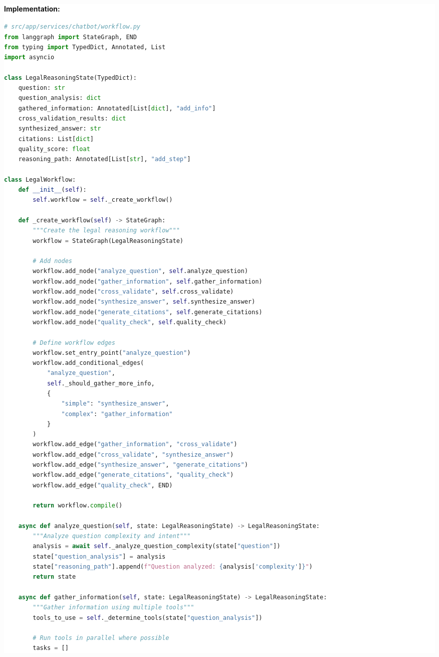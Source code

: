 **Implementation:**
```python
# src/app/services/chatbot/workflow.py
from langgraph import StateGraph, END
from typing import TypedDict, Annotated, List
import asyncio

class LegalReasoningState(TypedDict):
    question: str
    question_analysis: dict
    gathered_information: Annotated[List[dict], "add_info"]
    cross_validation_results: dict
    synthesized_answer: str
    citations: List[dict]
    quality_score: float
    reasoning_path: Annotated[List[str], "add_step"]

class LegalWorkflow:
    def __init__(self):
        self.workflow = self._create_workflow()
    
    def _create_workflow(self) -> StateGraph:
        """Create the legal reasoning workflow"""
        workflow = StateGraph(LegalReasoningState)
        
        # Add nodes
        workflow.add_node("analyze_question", self.analyze_question)
        workflow.add_node("gather_information", self.gather_information)
        workflow.add_node("cross_validate", self.cross_validate)
        workflow.add_node("synthesize_answer", self.synthesize_answer)
        workflow.add_node("generate_citations", self.generate_citations)
        workflow.add_node("quality_check", self.quality_check)
        
        # Define workflow edges
        workflow.set_entry_point("analyze_question")
        workflow.add_conditional_edges(
            "analyze_question",
            self._should_gather_more_info,
            {
                "simple": "synthesize_answer",
                "complex": "gather_information"
            }
        )
        workflow.add_edge("gather_information", "cross_validate")
        workflow.add_edge("cross_validate", "synthesize_answer")
        workflow.add_edge("synthesize_answer", "generate_citations")
        workflow.add_edge("generate_citations", "quality_check")
        workflow.add_edge("quality_check", END)
        
        return workflow.compile()
    
    async def analyze_question(self, state: LegalReasoningState) -> LegalReasoningState:
        """Analyze question complexity and intent"""
        analysis = await self._analyze_question_complexity(state["question"])
        state["question_analysis"] = analysis
        state["reasoning_path"].append(f"Question analyzed: {analysis['complexity']}")
        return state
    
    async def gather_information(self, state: LegalReasoningState) -> LegalReasoningState:
        """Gather information using multiple tools"""
        tools_to_use = self._determine_tools(state["question_analysis"])
        
        # Run tools in parallel where possible
        tasks = []
```